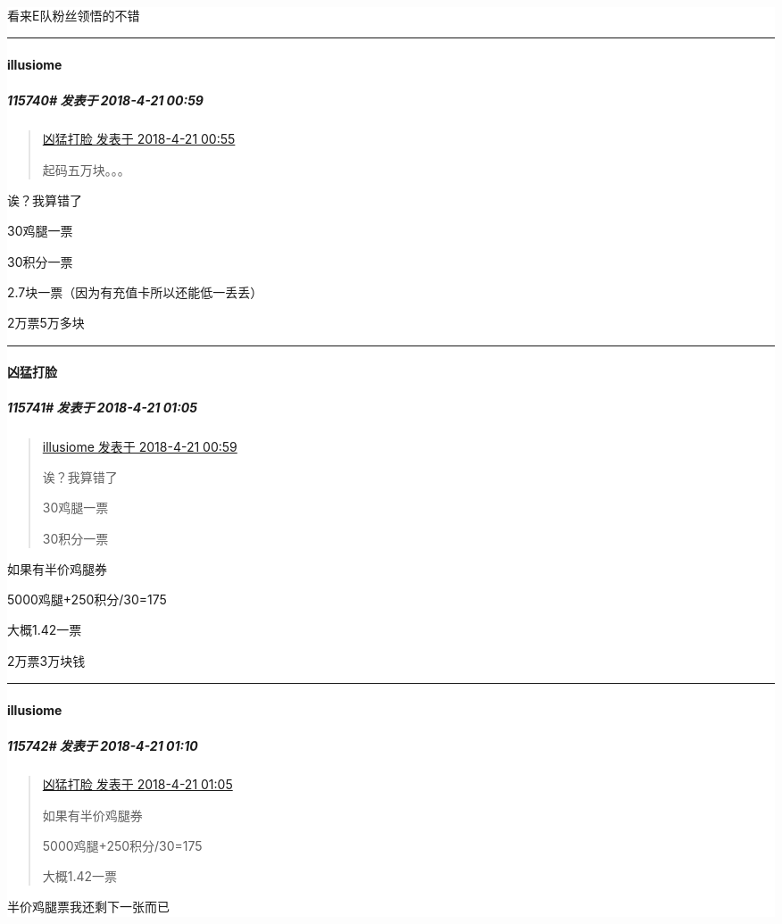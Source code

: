 看来E队粉丝领悟的不错


-----

####  illusiome  
##### 115740#       发表于 2018-4-21 00:59


<blockquote><a href="httphttps://bbs.saraba1st.com/2b/forum.php?mod=redirect&amp;goto=findpost&amp;pid=39314454&amp;ptid=1105387" target="_blank">凶猛打脸 发表于 2018-4-21 00:55</a>

起码五万块。。。</blockquote>
诶？我算错了

30鸡腿一票

30积分一票

2.7块一票（因为有充值卡所以还能低一丢丢）


2万票5万多块


-----

####  凶猛打脸  
##### 115741#       发表于 2018-4-21 01:05


<blockquote><a href="httphttps://bbs.saraba1st.com/2b/forum.php?mod=redirect&amp;goto=findpost&amp;pid=39314482&amp;ptid=1105387" target="_blank">illusiome 发表于 2018-4-21 00:59</a>

诶？我算错了

30鸡腿一票

30积分一票</blockquote>
如果有半价鸡腿券

5000鸡腿+250积分/30=175

大概1.42一票

2万票3万块钱


-----

####  illusiome  
##### 115742#       发表于 2018-4-21 01:10


<blockquote><a href="httphttps://bbs.saraba1st.com/2b/forum.php?mod=redirect&amp;goto=findpost&amp;pid=39314510&amp;ptid=1105387" target="_blank">凶猛打脸 发表于 2018-4-21 01:05</a>

如果有半价鸡腿券

5000鸡腿+250积分/30=175

大概1.42一票</blockquote>
半价鸡腿票我还剩下一张而已
